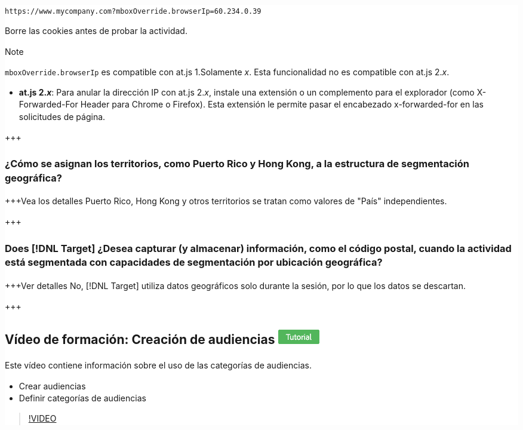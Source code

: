    `https://www.mycompany.com?mboxOverride.browserIp=60.234.0.39`

   Borre las cookies antes de probar la actividad.

   >[!NOTE]
   >
   >`mboxOverride.browserIp` es compatible con at.js 1.Solamente *x*. Esta funcionalidad no es compatible con at.js 2.*x*.

* **at.js 2.*x***: Para anular la dirección IP con at.js 2.*x*, instale una extensión o un complemento para el explorador (como X-Forwarded-For Header para Chrome o Firefox). Esta extensión le permite pasar el encabezado x-forwarded-for en las solicitudes de página.

+++

### ¿Cómo se asignan los territorios, como Puerto Rico y Hong Kong, a la estructura de segmentación geográfica?

+++Vea los detalles Puerto Rico, Hong Kong y otros territorios se tratan como valores de &quot;País&quot; independientes.

+++

### Does [!DNL Target] ¿Desea capturar (y almacenar) información, como el código postal, cuando la actividad está segmentada con capacidades de segmentación por ubicación geográfica?

+++Ver detalles No, [!DNL Target] utiliza datos geográficos solo durante la sesión, por lo que los datos se descartan.

+++

## Vídeo de formación: Creación de audiencias ![Distintivo de tutorial](/help/main/assets/tutorial.png)

Este vídeo contiene información sobre el uso de las categorías de audiencias.

* Crear audiencias
* Definir categorías de audiencias

>[!VIDEO](https://video.tv.adobe.com/v/17392)
